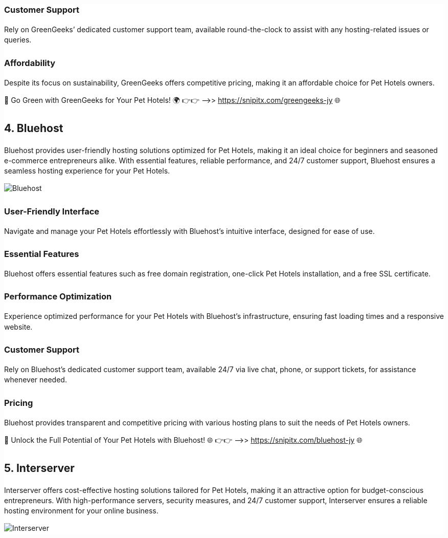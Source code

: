 ### Customer Support
Rely on GreenGeeks’ dedicated customer support team, available round-the-clock to assist with any hosting-related issues or queries.

### Affordability
Despite its focus on sustainability, GreenGeeks offers competitive pricing, making it an affordable choice for Pet Hotels owners.

🌿 Go Green with GreenGeeks for Your Pet Hotels! 🌍
👉👉 -->> https://snipitx.com/greengeeks-jy 🌐

## 4. Bluehost

Bluehost provides user-friendly hosting solutions optimized for Pet Hotels, making it an ideal choice for beginners and seasoned e-commerce entrepreneurs alike. With essential features, reliable performance, and 24/7 customer support, Bluehost ensures a seamless hosting experience for your Pet Hotels.

![Bluehost](https://i.imgur.com/PasFF9E.jpeg "Bluehost Hosting")

### User-Friendly Interface
Navigate and manage your Pet Hotels effortlessly with Bluehost’s intuitive interface, designed for ease of use.

### Essential Features
Bluehost offers essential features such as free domain registration, one-click Pet Hotels installation, and a free SSL certificate.

### Performance Optimization
Experience optimized performance for your Pet Hotels with Bluehost’s infrastructure, ensuring fast loading times and a responsive website.

### Customer Support
Rely on Bluehost’s dedicated customer support team, available 24/7 via live chat, phone, or support tickets, for assistance whenever needed.

### Pricing
Bluehost provides transparent and competitive pricing with various hosting plans to suit the needs of Pet Hotels owners.

🚀 Unlock the Full Potential of Your Pet Hotels with Bluehost! 🌐
👉👉 -->> https://snipitx.com/bluehost-jy 🌐

## 5. Interserver

Interserver offers cost-effective hosting solutions tailored for Pet Hotels, making it an attractive option for budget-conscious entrepreneurs. With high-performance servers, security measures, and 24/7 customer support, Interserver ensures a reliable hosting environment for your online business.

![Interserver](https://i.imgur.com/OM5dOEW.jpeg "Interserver Hosting")
